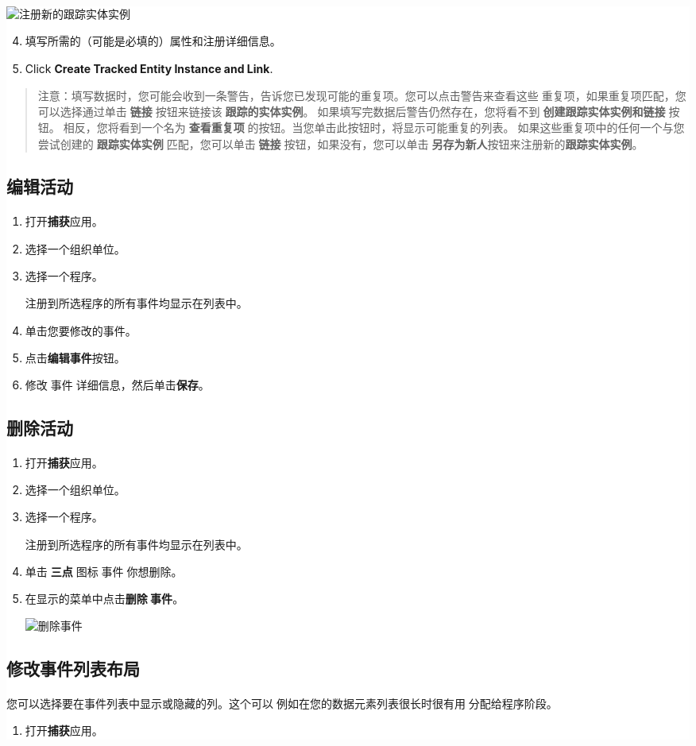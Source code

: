   ![注册新的跟踪实体实例](resources/images/capture_app/register_tei.png)

4. 填写所需的（可能是必填的）属性和注册详细信息。

5. Click **Create Tracked Entity Instance and Link**.

> 注意：填写数据时，您可能会收到一条警告，告诉您已发现可能的重复项。您可以点击警告来查看这些
> 重复项，如果重复项匹配，您可以选择通过单击 **链接** 按钮来链接该 **跟踪的实体实例**。
> 如果填写完数据后警告仍然存在，您将看不到 **创建跟踪实体实例和链接** 按钮。
> 相反，您将看到一个名为 **查看重复项** 的按钮。当您单击此按钮时，将显示可能重复的列表。
> 如果这些重复项中的任何一个与您尝试创建的 **跟踪实体实例** 匹配，您可以单击 **链接** 按钮，如果没有，您可以单击
> **另存为新人**按钮来注册新的**跟踪实体实例**。


## 编辑活动

 

1. 打开**捕获**应用。

2. 选择一个组织单位。

3. 选择一个程序。

   注册到所选程序的所有事件均显示在列表中。

4. 单击您要修改的事件。

5. 点击**编辑事件**按钮。

6. 修改 事件 详细信息，然后单击**保存**。

## 删除活动

 

1. 打开**捕获**应用。

2. 选择一个组织单位。

3. 选择一个程序。

   注册到所选程序的所有事件均显示在列表中。

4. 单击 **三点** 图标 事件 你想删除。

5. 在显示的菜单中点击**删除 事件**。

    ![删除事件](resources/images/capture_app/delete_event.png)

## 修改事件列表布局

 

您可以选择要在事件列表中显示或隐藏的列。这个可以
例如在您的数据元素列表很长时很有用
分配给程序阶段。

1. 打开**捕获**应用。
